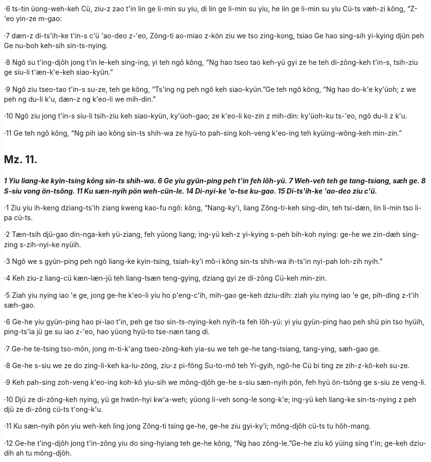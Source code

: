 ·6 ts-tin üong-weh-keh Cü, ziu-z zao t'in lin ge li-min su yiu, di lin ge li-min su yiu, he lin ge li-min su yiu Cü-ts væh-zi kông, “Z-'eo yin-ze m-gao:

·7 dæn-z di-ts'ih-ke t'in-s c'ü 'ao-deo z-'eo, Zông-ti ao-miao z-kön ziu we tso zing-kong, tsiao Ge hao sing-sih yi-kying djün peh Ge nu-boh keh-sih sin-ts-nying.

·8 Ngô su t'ing-djôh jong t'in le-keh sing-ing, yi teh ngô kông, “Ng hao tseo tao keh-yü gyi ze he teh di-zông-keh t'in-s, tsih-ziu ge siu-li t'æn-k'e-keh siao-kyün.”

·9 Ngô ziu tseo-tao t'in-s su-ze, teh ge kông, “Ts'ing ng peh ngô keh siao-kyün.”Ge teh ngô kông, “Ng hao do-k'e ky'üoh; z we peh ng du-li k'u, dæn-z ng k'eo-li we mih-din.”

·10 Ngô ziu jong t'in-s siu-li tsih-ziu keh siao-kyün, ky'üoh-gao; ze k'eo-li ko-zin z mih-din: ky'üoh-ku ts-'eo, ngô du-li z k'u.

·11 Ge teh ngô kông, “Ng pih iao kông sin-ts shih-wa ze hyü-to pah-sing koh-veng k'eo-ing teh kyüing-wông-keh min-zin.”


## Mz. 11.

**_1 Yiu liang-ke kyin-tsing kông sin-ts shih-wa. 6 Ge yiu gyün-ping peh t'in feh lôh-yü. 7 Weh-veh teh ge tang-tsiang, sæh ge. 8 S-siu vong ön-tsông. 11 Ku sæn-nyih pön weh-cün-le. 14 Di-nyi-ke 'o-tse ku-gao. 15 Di-ts'ih-ke 'ao-deo ziu c'ü._**

·1 Ziu yiu ih-keng dziang-ts'ih ziang kweng kao-fu ngô: kông, “Nang-ky'i, liang Zông-ti-keh sing-din, teh tsi-dæn, lin li-min tso li-pa cü-ts.

·2 Tæn-tsih djü-gao din-nga-keh yü-ziang, feh yüong liang; ing-yü keh-z yi-kying s-peh bih-koh nying: ge-he we zin-dæh sing-zing s-zih-nyi-ke nyüih.

·3 Ngô we s gyün-ping peh ngô liang-ke kyin-tsing, tsiah-ky'i mô-i kông sin-ts shih-wa ih-ts'in nyi-pah loh-zih nyih.”

·4 Keh ziu-z liang-cü kæn-læn-jü teh liang-tsæn teng-gying, dziang gyi ze di-zông Cü-keh min-zin.

·5 Ziah yiu nying iao 'e ge, jong ge-he k'eo-li yiu ho p'eng-c'ih, mih-gao ge-keh dziu-dih: ziah yiu nying iao 'e ge, pih-ding z-t'ih sæh-gao.

·6 Ge-he yiu gyün-ping hao pi-lao t'in, peh ge tso sin-ts-nying-keh nyih-ts feh lôh-yü: yi yiu gyün-ping hao peh shü pin tso hyüih, ping-ts'ia jü ge su iao z-'eo, hao yüong hyü-to tse-næn tang di.

·7 Ge-he te-tsing tso-mön, jong m-ti-k'ang tseo-zông-keh yia-su we teh ge-he tang-tsiang, tang-ying, sæh-gao ge.

·8 Ge-he s-siu we ze do zing-li-keh ka-lu-zông, ziu-z pi-fông Su-to-mô teh Yi-gyih, ngô-he Cü bi ting ze zih-z-kô-keh su-ze.

·9 Keh pah-sing zoh-veng k'eo-ing koh-kô yiu-sih we mông-djôh ge-he s-siu sæn-nyih pön, feh hyü ön-tsông ge s-siu ze veng-li.

·10 Djü ze di-zông-keh nying, yü ge hwön-hyi kw'a-weh; yüong li-veh song-le song-k'e; ing-yü keh liang-ke sin-ts-nying z peh djü ze di-zông cü-ts t'ong-k'u.

·11 Ku sæn-nyih pön yiu weh-keh ling jong Zông-ti tsing ge-he, ge-he ziu gyi-ky'i; mông-djôh cü-ts tu hôh-mang.

·12 Ge-he t'ing-djôh jong t'in-zông yiu do sing-hyiang teh ge-he kông, “Ng hao zông-le.”Ge-he ziu kô yüing sing t'in; ge-keh dziu-dih ah tu mông-djôh.
